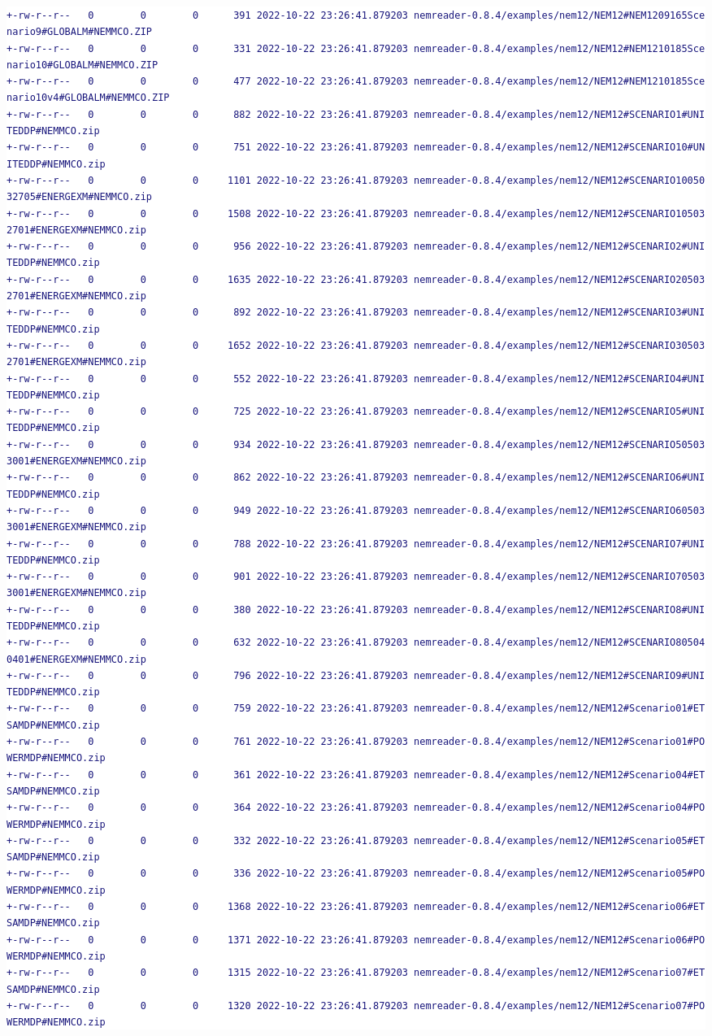 ```diff
+-rw-r--r--   0        0        0      391 2022-10-22 23:26:41.879203 nemreader-0.8.4/examples/nem12/NEM12#NEM1209165Scenario9#GLOBALM#NEMMCO.ZIP
+-rw-r--r--   0        0        0      331 2022-10-22 23:26:41.879203 nemreader-0.8.4/examples/nem12/NEM12#NEM1210185Scenario10#GLOBALM#NEMMCO.ZIP
+-rw-r--r--   0        0        0      477 2022-10-22 23:26:41.879203 nemreader-0.8.4/examples/nem12/NEM12#NEM1210185Scenario10v4#GLOBALM#NEMMCO.ZIP
+-rw-r--r--   0        0        0      882 2022-10-22 23:26:41.879203 nemreader-0.8.4/examples/nem12/NEM12#SCENARIO1#UNITEDDP#NEMMCO.zip
+-rw-r--r--   0        0        0      751 2022-10-22 23:26:41.879203 nemreader-0.8.4/examples/nem12/NEM12#SCENARIO10#UNITEDDP#NEMMCO.zip
+-rw-r--r--   0        0        0     1101 2022-10-22 23:26:41.879203 nemreader-0.8.4/examples/nem12/NEM12#SCENARIO1005032705#ENERGEXM#NEMMCO.zip
+-rw-r--r--   0        0        0     1508 2022-10-22 23:26:41.879203 nemreader-0.8.4/examples/nem12/NEM12#SCENARIO105032701#ENERGEXM#NEMMCO.zip
+-rw-r--r--   0        0        0      956 2022-10-22 23:26:41.879203 nemreader-0.8.4/examples/nem12/NEM12#SCENARIO2#UNITEDDP#NEMMCO.zip
+-rw-r--r--   0        0        0     1635 2022-10-22 23:26:41.879203 nemreader-0.8.4/examples/nem12/NEM12#SCENARIO205032701#ENERGEXM#NEMMCO.zip
+-rw-r--r--   0        0        0      892 2022-10-22 23:26:41.879203 nemreader-0.8.4/examples/nem12/NEM12#SCENARIO3#UNITEDDP#NEMMCO.zip
+-rw-r--r--   0        0        0     1652 2022-10-22 23:26:41.879203 nemreader-0.8.4/examples/nem12/NEM12#SCENARIO305032701#ENERGEXM#NEMMCO.zip
+-rw-r--r--   0        0        0      552 2022-10-22 23:26:41.879203 nemreader-0.8.4/examples/nem12/NEM12#SCENARIO4#UNITEDDP#NEMMCO.zip
+-rw-r--r--   0        0        0      725 2022-10-22 23:26:41.879203 nemreader-0.8.4/examples/nem12/NEM12#SCENARIO5#UNITEDDP#NEMMCO.zip
+-rw-r--r--   0        0        0      934 2022-10-22 23:26:41.879203 nemreader-0.8.4/examples/nem12/NEM12#SCENARIO505033001#ENERGEXM#NEMMCO.zip
+-rw-r--r--   0        0        0      862 2022-10-22 23:26:41.879203 nemreader-0.8.4/examples/nem12/NEM12#SCENARIO6#UNITEDDP#NEMMCO.zip
+-rw-r--r--   0        0        0      949 2022-10-22 23:26:41.879203 nemreader-0.8.4/examples/nem12/NEM12#SCENARIO605033001#ENERGEXM#NEMMCO.zip
+-rw-r--r--   0        0        0      788 2022-10-22 23:26:41.879203 nemreader-0.8.4/examples/nem12/NEM12#SCENARIO7#UNITEDDP#NEMMCO.zip
+-rw-r--r--   0        0        0      901 2022-10-22 23:26:41.879203 nemreader-0.8.4/examples/nem12/NEM12#SCENARIO705033001#ENERGEXM#NEMMCO.zip
+-rw-r--r--   0        0        0      380 2022-10-22 23:26:41.879203 nemreader-0.8.4/examples/nem12/NEM12#SCENARIO8#UNITEDDP#NEMMCO.zip
+-rw-r--r--   0        0        0      632 2022-10-22 23:26:41.879203 nemreader-0.8.4/examples/nem12/NEM12#SCENARIO805040401#ENERGEXM#NEMMCO.zip
+-rw-r--r--   0        0        0      796 2022-10-22 23:26:41.879203 nemreader-0.8.4/examples/nem12/NEM12#SCENARIO9#UNITEDDP#NEMMCO.zip
+-rw-r--r--   0        0        0      759 2022-10-22 23:26:41.879203 nemreader-0.8.4/examples/nem12/NEM12#Scenario01#ETSAMDP#NEMMCO.zip
+-rw-r--r--   0        0        0      761 2022-10-22 23:26:41.879203 nemreader-0.8.4/examples/nem12/NEM12#Scenario01#POWERMDP#NEMMCO.zip
+-rw-r--r--   0        0        0      361 2022-10-22 23:26:41.879203 nemreader-0.8.4/examples/nem12/NEM12#Scenario04#ETSAMDP#NEMMCO.zip
+-rw-r--r--   0        0        0      364 2022-10-22 23:26:41.879203 nemreader-0.8.4/examples/nem12/NEM12#Scenario04#POWERMDP#NEMMCO.zip
+-rw-r--r--   0        0        0      332 2022-10-22 23:26:41.879203 nemreader-0.8.4/examples/nem12/NEM12#Scenario05#ETSAMDP#NEMMCO.zip
+-rw-r--r--   0        0        0      336 2022-10-22 23:26:41.879203 nemreader-0.8.4/examples/nem12/NEM12#Scenario05#POWERMDP#NEMMCO.zip
+-rw-r--r--   0        0        0     1368 2022-10-22 23:26:41.879203 nemreader-0.8.4/examples/nem12/NEM12#Scenario06#ETSAMDP#NEMMCO.zip
+-rw-r--r--   0        0        0     1371 2022-10-22 23:26:41.879203 nemreader-0.8.4/examples/nem12/NEM12#Scenario06#POWERMDP#NEMMCO.zip
+-rw-r--r--   0        0        0     1315 2022-10-22 23:26:41.879203 nemreader-0.8.4/examples/nem12/NEM12#Scenario07#ETSAMDP#NEMMCO.zip
+-rw-r--r--   0        0        0     1320 2022-10-22 23:26:41.879203 nemreader-0.8.4/examples/nem12/NEM12#Scenario07#POWERMDP#NEMMCO.zip
```
